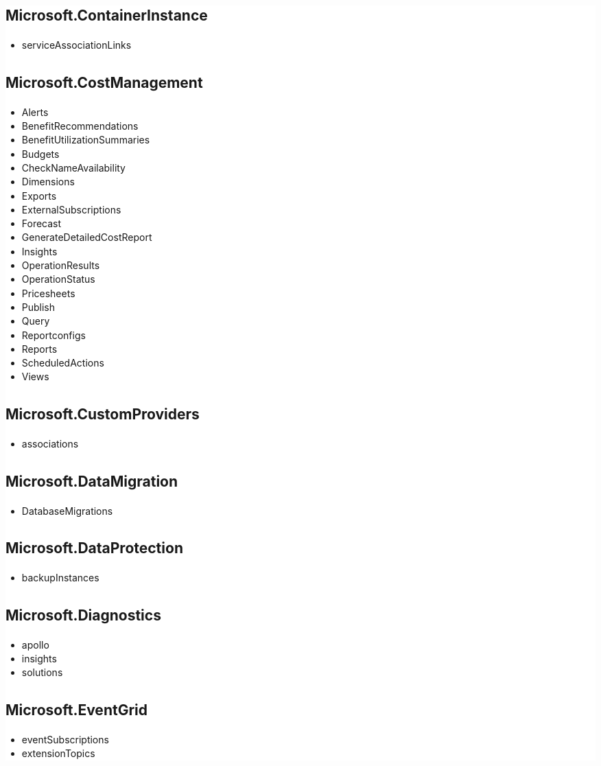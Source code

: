 ## Microsoft.ContainerInstance

* serviceAssociationLinks

## Microsoft.CostManagement

* Alerts
* BenefitRecommendations
* BenefitUtilizationSummaries
* Budgets
* CheckNameAvailability
* Dimensions
* Exports
* ExternalSubscriptions
* Forecast
* GenerateDetailedCostReport
* Insights
* OperationResults
* OperationStatus
* Pricesheets
* Publish
* Query
* Reportconfigs
* Reports
* ScheduledActions
* Views

## Microsoft.CustomProviders

* associations

## Microsoft.DataMigration

* DatabaseMigrations

## Microsoft.DataProtection

* backupInstances

## Microsoft.Diagnostics

* apollo
* insights
* solutions

## Microsoft.EventGrid

* eventSubscriptions
* extensionTopics
